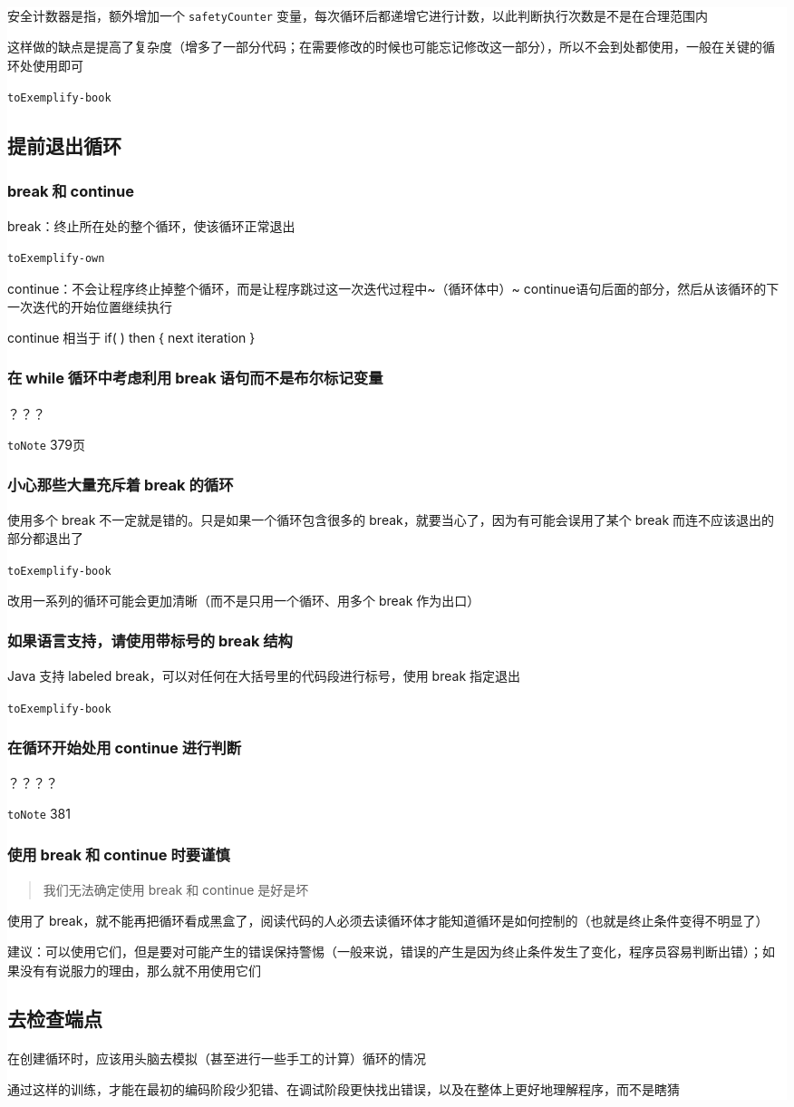 安全计数器是指，额外增加一个 `safetyCounter` 变量，每次循环后都递增它进行计数，以此判断执行次数是不是在合理范围内

这样做的缺点是提高了复杂度（增多了一部分代码；在需要修改的时候也可能忘记修改这一部分），所以不会到处都使用，一般在关键的循环处使用即可

`toExemplify-book`

## 提前退出循环

### break 和 continue

break：终止所在处的整个循环，使该循环正常退出

`toExemplify-own`

continue：不会让程序终止掉整个循环，而是让程序跳过这一次迭代过程中~（循环体中）~ continue语句后面的部分，然后从该循环的下一次迭代的开始位置继续执行

continue 相当于 if( ) then { next iteration }

### 在 while 循环中考虑利用 break 语句而不是布尔标记变量

？？？

`toNote` 379页

### 小心那些大量充斥着 break 的循环

使用多个 break 不一定就是错的。只是如果一个循环包含很多的 break，就要当心了，因为有可能会误用了某个 break 而连不应该退出的部分都退出了

`toExemplify-book`

改用一系列的循环可能会更加清晰（而不是只用一个循环、用多个 break 作为出口）

### 如果语言支持，请使用带标号的 break 结构

Java 支持 labeled break，可以对任何在大括号里的代码段进行标号，使用 break 指定退出

`toExemplify-book`

### 在循环开始处用 continue 进行判断

？？？？

`toNote` 381

### 使用 break 和 continue 时要谨慎

> 我们无法确定使用 break 和 continue 是好是坏

使用了 break，就不能再把循环看成黑盒了，阅读代码的人必须去读循环体才能知道循环是如何控制的（也就是终止条件变得不明显了）

建议：可以使用它们，但是要对可能产生的错误保持警惕（一般来说，错误的产生是因为终止条件发生了变化，程序员容易判断出错）；如果没有有说服力的理由，那么就不用使用它们

## 去检查端点

在创建循环时，应该用头脑去模拟（甚至进行一些手工的计算）循环的情况

通过这样的训练，才能在最初的编码阶段少犯错、在调试阶段更快找出错误，以及在整体上更好地理解程序，而不是瞎猜
